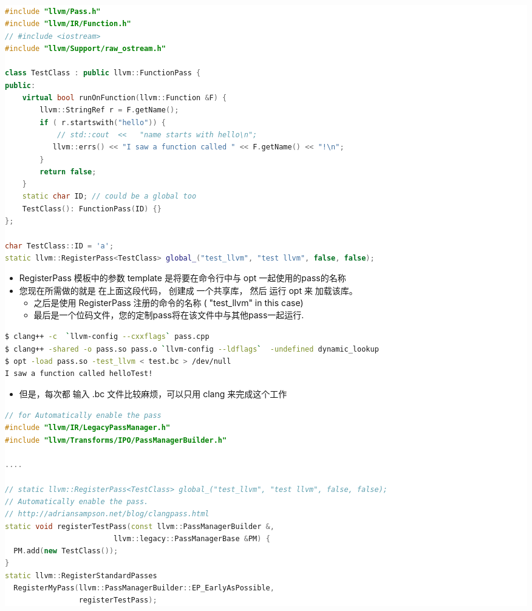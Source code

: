 ```cpp
#include "llvm/Pass.h"
#include "llvm/IR/Function.h"
// #include <iostream>
#include "llvm/Support/raw_ostream.h"

class TestClass : public llvm::FunctionPass {
public:
    virtual bool runOnFunction(llvm::Function &F) {
        llvm::StringRef r = F.getName();
        if ( r.startswith("hello")) {
            // std::cout  <<   "name starts with hello\n";
           llvm::errs() << "I saw a function called " << F.getName() << "!\n"; 
        }
        return false;
    }
    static char ID; // could be a global too
    TestClass(): FunctionPass(ID) {}
};

char TestClass::ID = 'a';
static llvm::RegisterPass<TestClass> global_("test_llvm", "test llvm", false, false);
```

 - RegisterPass 模板中的参数 template 是将要在命令行中与 opt 一起使用的pass的名称
 - 您现在所需做的就是 在上面这段代码， 创建成 一个共享库， 然后 运行 opt 来 加载该库。
    - 之后是使用 RegisterPass 注册的命令的名称 ( "test_llvm" in this case) 
    - 最后是一个位码文件，您的定制pass将在该文件中与其他pass一起运行.

```bash
$ clang++ -c  `llvm-config --cxxflags` pass.cpp 
$ clang++ -shared -o pass.so pass.o `llvm-config --ldflags`  -undefined dynamic_lookup 
$ opt -load pass.so -test_llvm < test.bc > /dev/null
I saw a function called helloTest!
```

 - 但是，每次都 输入 .bc 文件比较麻烦，可以只用 clang 来完成这个工作

```cpp
// for Automatically enable the pass
#include "llvm/IR/LegacyPassManager.h"
#include "llvm/Transforms/IPO/PassManagerBuilder.h"

....

// static llvm::RegisterPass<TestClass> global_("test_llvm", "test llvm", false, false);
// Automatically enable the pass.
// http://adriansampson.net/blog/clangpass.html
static void registerTestPass(const llvm::PassManagerBuilder &,
                         llvm::legacy::PassManagerBase &PM) {
  PM.add(new TestClass());
}
static llvm::RegisterStandardPasses
  RegisterMyPass(llvm::PassManagerBuilder::EP_EarlyAsPossible,
                 registerTestPass);
```
